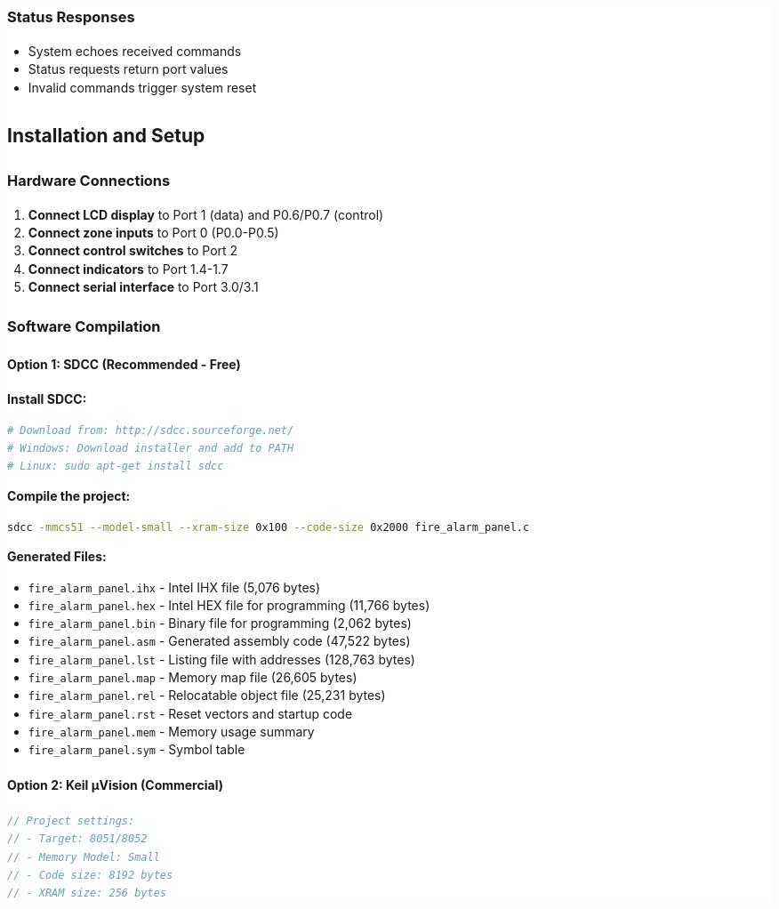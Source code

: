 
### Status Responses
- System echoes received commands
- Status requests return port values
- Invalid commands trigger system reset

## Installation and Setup

### Hardware Connections

1. **Connect LCD display** to Port 1 (data) and P0.6/P0.7 (control)
2. **Connect zone inputs** to Port 0 (P0.0-P0.5)
3. **Connect control switches** to Port 2
4. **Connect indicators** to Port 1.4-1.7
5. **Connect serial interface** to Port 3.0/3.1

### Software Compilation

#### Option 1: SDCC (Recommended - Free)

**Install SDCC:**
```bash
# Download from: http://sdcc.sourceforge.net/
# Windows: Download installer and add to PATH
# Linux: sudo apt-get install sdcc
```

**Compile the project:**
```bash
sdcc -mmcs51 --model-small --xram-size 0x100 --code-size 0x2000 fire_alarm_panel.c
```

**Generated Files:**
- `fire_alarm_panel.ihx` - Intel IHX file (5,076 bytes)
- `fire_alarm_panel.hex` - Intel HEX file for programming (11,766 bytes)
- `fire_alarm_panel.bin` - Binary file for programming (2,062 bytes)
- `fire_alarm_panel.asm` - Generated assembly code (47,522 bytes)
- `fire_alarm_panel.lst` - Listing file with addresses (128,763 bytes)
- `fire_alarm_panel.map` - Memory map file (26,605 bytes)
- `fire_alarm_panel.rel` - Relocatable object file (25,231 bytes)
- `fire_alarm_panel.rst` - Reset vectors and startup code
- `fire_alarm_panel.mem` - Memory usage summary
- `fire_alarm_panel.sym` - Symbol table

#### Option 2: Keil µVision (Commercial)

```c
// Project settings:
// - Target: 8051/8052
// - Memory Model: Small
// - Code size: 8192 bytes
// - XRAM size: 256 bytes
```
